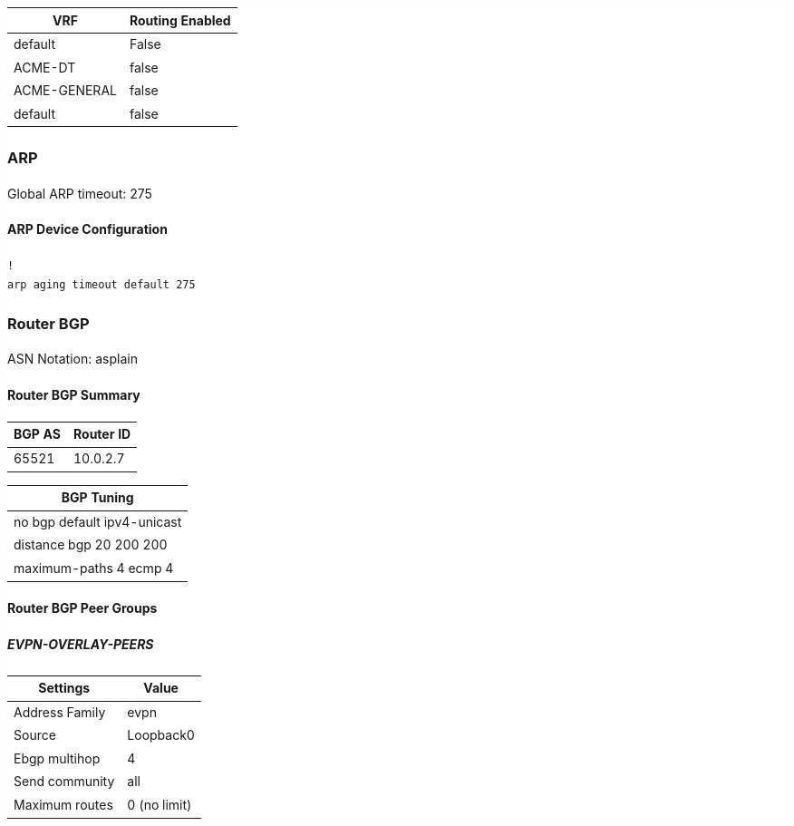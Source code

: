 | VRF | Routing Enabled |
| --- | --------------- |
| default | False |
| ACME-DT | false |
| ACME-GENERAL | false |
| default | false |

### ARP

Global ARP timeout: 275

#### ARP Device Configuration

```eos
!
arp aging timeout default 275
```

### Router BGP

ASN Notation: asplain

#### Router BGP Summary

| BGP AS | Router ID |
| ------ | --------- |
| 65521 | 10.0.2.7 |

| BGP Tuning |
| ---------- |
| no bgp default ipv4-unicast |
| distance bgp 20 200 200 |
| maximum-paths 4 ecmp 4 |

#### Router BGP Peer Groups

##### EVPN-OVERLAY-PEERS

| Settings | Value |
| -------- | ----- |
| Address Family | evpn |
| Source | Loopback0 |
| Ebgp multihop | 4 |
| Send community | all |
| Maximum routes | 0 (no limit) |
